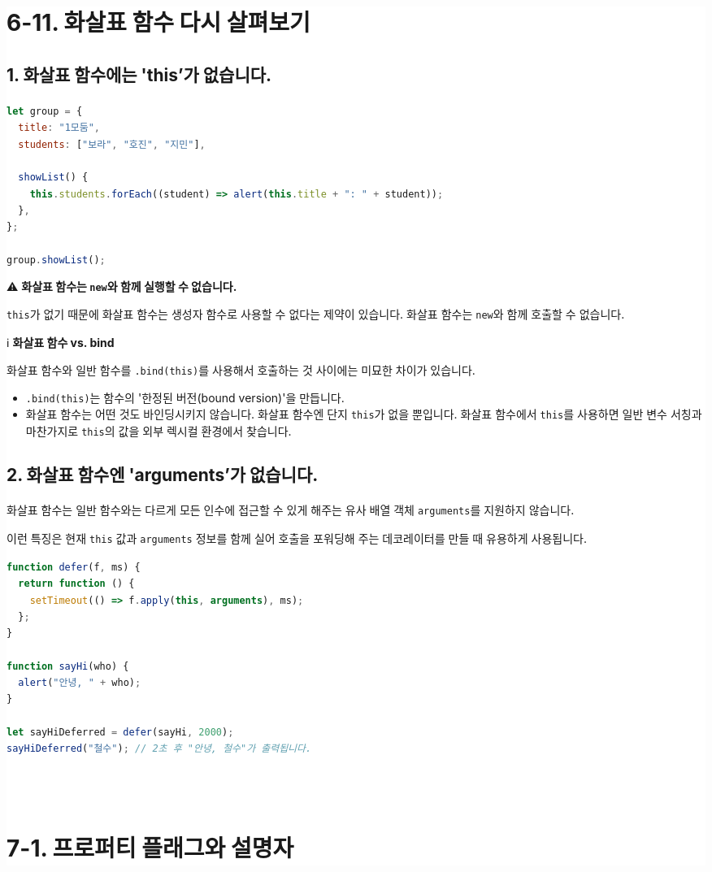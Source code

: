 # 6-11. 화살표 함수 다시 살펴보기

## 1. 화살표 함수에는 'this’가 없습니다.

```jsx
let group = {
  title: "1모둠",
  students: ["보라", "호진", "지민"],

  showList() {
    this.students.forEach((student) => alert(this.title + ": " + student));
  },
};

group.showList();
```

⚠️ **화살표 함수는 `new`와 함께 실행할 수 없습니다.**

`this`가 없기 때문에 화살표 함수는 생성자 함수로 사용할 수 없다는 제약이 있습니다. 화살표 함수는 `new`와 함께 호출할 수 없습니다.

ℹ️ **화살표 함수 vs. bind**

화살표 함수와 일반 함수를 `.bind(this)`를 사용해서 호출하는 것 사이에는 미묘한 차이가 있습니다.

- `.bind(this)`는 함수의 '한정된 버전(bound version)'을 만듭니다.
- 화살표 함수는 어떤 것도 바인딩시키지 않습니다. 화살표 함수엔 단지 `this`가 없을 뿐입니다. 화살표 함수에서 `this`를 사용하면 일반 변수 서칭과 마찬가지로 `this`의 값을 외부 렉시컬 환경에서 찾습니다.

## 2. 화살표 함수엔 'arguments’가 없습니다.

화살표 함수는 일반 함수와는 다르게 모든 인수에 접근할 수 있게 해주는 유사 배열 객체 `arguments`를 지원하지 않습니다.

이런 특징은 현재 `this` 값과 `arguments` 정보를 함께 실어 호출을 포워딩해 주는 데코레이터를 만들 때 유용하게 사용됩니다.

```jsx
function defer(f, ms) {
  return function () {
    setTimeout(() => f.apply(this, arguments), ms);
  };
}

function sayHi(who) {
  alert("안녕, " + who);
}

let sayHiDeferred = defer(sayHi, 2000);
sayHiDeferred("철수"); // 2초 후 "안녕, 철수"가 출력됩니다.
```

<br /><br />

# 7-1. 프로퍼티 플래그와 설명자

